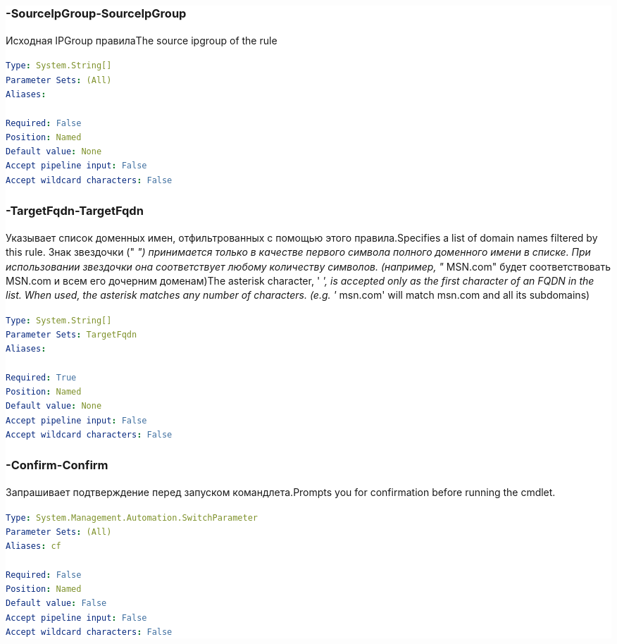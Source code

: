 ### <span data-ttu-id="b416f-133">-SourceIpGroup</span><span class="sxs-lookup"><span data-stu-id="b416f-133">-SourceIpGroup</span></span>
<span data-ttu-id="b416f-134">Исходная IPGroup правила</span><span class="sxs-lookup"><span data-stu-id="b416f-134">The source ipgroup of the rule</span></span>

```yaml
Type: System.String[]
Parameter Sets: (All)
Aliases:

Required: False
Position: Named
Default value: None
Accept pipeline input: False
Accept wildcard characters: False
```

### <span data-ttu-id="b416f-135">-TargetFqdn</span><span class="sxs-lookup"><span data-stu-id="b416f-135">-TargetFqdn</span></span>
<span data-ttu-id="b416f-136">Указывает список доменных имен, отфильтрованных с помощью этого правила.</span><span class="sxs-lookup"><span data-stu-id="b416f-136">Specifies a list of domain names filtered by this rule.</span></span>
<span data-ttu-id="b416f-137">Знак звездочки (" *") принимается только в качестве первого символа полного доменного имени в списке. При использовании звездочки она соответствует любому количеству символов. (например, "* MSN.com" будет соответствовать MSN.com и всем его дочерним доменам)</span><span class="sxs-lookup"><span data-stu-id="b416f-137">The asterisk character, ' *', is accepted only as the first character of an FQDN in the list. When used, the asterisk matches any number of characters. (e.g. '* msn.com' will match msn.com and all its subdomains)</span></span>

```yaml
Type: System.String[]
Parameter Sets: TargetFqdn
Aliases:

Required: True
Position: Named
Default value: None
Accept pipeline input: False
Accept wildcard characters: False
```

### <span data-ttu-id="b416f-138">-Confirm</span><span class="sxs-lookup"><span data-stu-id="b416f-138">-Confirm</span></span>
<span data-ttu-id="b416f-139">Запрашивает подтверждение перед запуском командлета.</span><span class="sxs-lookup"><span data-stu-id="b416f-139">Prompts you for confirmation before running the cmdlet.</span></span>

```yaml
Type: System.Management.Automation.SwitchParameter
Parameter Sets: (All)
Aliases: cf

Required: False
Position: Named
Default value: False
Accept pipeline input: False
Accept wildcard characters: False
```
